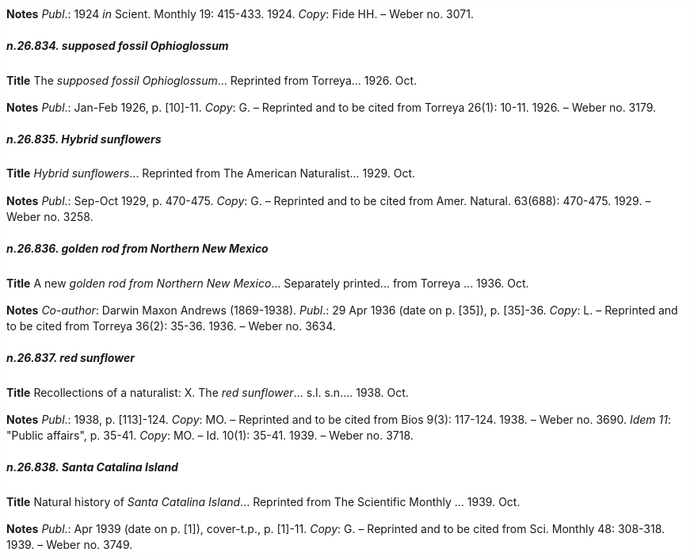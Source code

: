 **Notes**
*Publ*.: 1924 *in* Scient. Monthly 19: 415-433. 1924. *Copy*: Fide HH. – Weber no. 3071.

##### n.26.834. supposed fossil Ophioglossum

**Title**
The *supposed fossil Ophioglossum*... Reprinted from Torreya... 1926. Oct.

**Notes**
*Publ*.: Jan-Feb 1926, p. \[10\]-11. *Copy*: G. – Reprinted and to be cited from Torreya 26(1): 10-11. 1926. – Weber no. 3179.

##### n.26.835. Hybrid sunflowers

**Title**
*Hybrid sunflowers*... Reprinted from The American Naturalist... 1929. Oct.

**Notes**
*Publ*.: Sep-Oct 1929, p. 470-475. *Copy*: G. – Reprinted and to be cited from Amer. Natural. 63(688): 470-475. 1929. – Weber no. 3258.

##### n.26.836. golden rod from Northern New Mexico

**Title**
A new *golden rod from Northern New Mexico*... Separately printed... from Torreya ... 1936. Oct.

**Notes**
*Co-author*: Darwin Maxon Andrews (1869-1938).
*Publ*.: 29 Apr 1936 (date on p. \[35\]), p. \[35\]-36. *Copy*: L. – Reprinted and to be cited from Torreya 36(2): 35-36. 1936. – Weber no. 3634.

##### n.26.837. red sunflower

**Title**
Recollections of a naturalist: X. The *red sunflower*... s.l. s.n.... 1938. Oct.

**Notes**
*Publ*.: 1938, p. \[113\]-124. *Copy*: MO. – Reprinted and to be cited from Bios 9(3): 117-124. 1938. – Weber no. 3690.
*Idem 11*: "Public affairs", p. 35-41. *Copy*: MO. – Id. 10(1): 35-41. 1939. – Weber no. 3718.

##### n.26.838. Santa Catalina Island

**Title**
Natural history of *Santa Catalina Island*... Reprinted from The Scientific Monthly ... 1939. Oct.

**Notes**
*Publ*.: Apr 1939 (date on p. \[1\]), cover-t.p., p. \[1\]-11. *Copy*: G. – Reprinted and to be cited from Sci. Monthly 48: 308-318. 1939. – Weber no. 3749.

